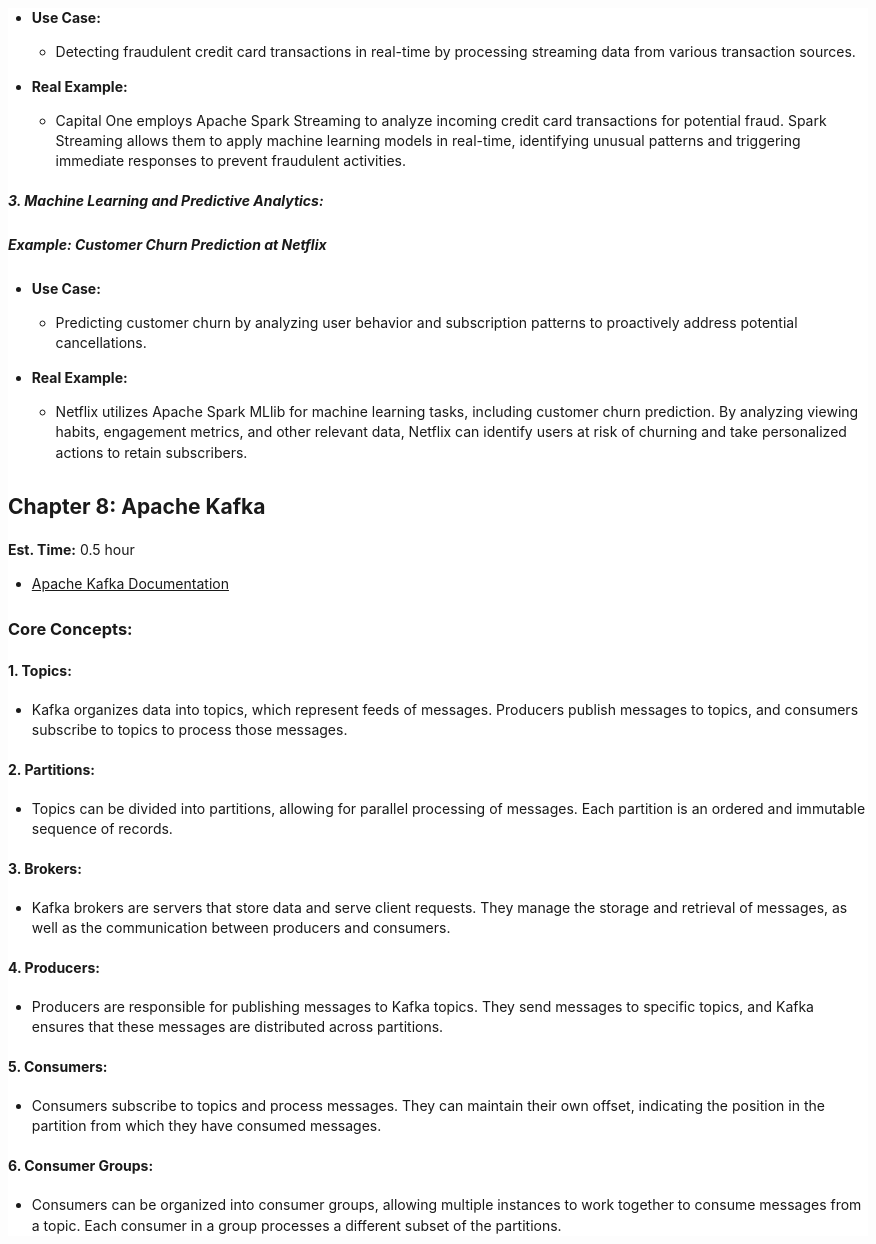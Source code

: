 - **Use Case:**
  - Detecting fraudulent credit card transactions in real-time by processing streaming data from various transaction sources.

- **Real Example:**
  - Capital One employs Apache Spark Streaming to analyze incoming credit card transactions for potential fraud. Spark Streaming allows them to apply machine learning models in real-time, identifying unusual patterns and triggering immediate responses to prevent fraudulent activities.

##### 3. Machine Learning and Predictive Analytics:

##### Example: Customer Churn Prediction at Netflix

- **Use Case:**
  - Predicting customer churn by analyzing user behavior and subscription patterns to proactively address potential cancellations.

- **Real Example:**
  - Netflix utilizes Apache Spark MLlib for machine learning tasks, including customer churn prediction. By analyzing viewing habits, engagement metrics, and other relevant data, Netflix can identify users at risk of churning and take personalized actions to retain subscribers.


## Chapter 8: Apache Kafka
**Est. Time:** 0.5 hour
- [Apache Kafka Documentation](https://kafka.apache.org/documentation/)

### Core Concepts:

#### 1. **Topics:**
   - Kafka organizes data into topics, which represent feeds of messages. Producers publish messages to topics, and consumers subscribe to topics to process those messages.

#### 2. **Partitions:**
   - Topics can be divided into partitions, allowing for parallel processing of messages. Each partition is an ordered and immutable sequence of records.

#### 3. **Brokers:**
   - Kafka brokers are servers that store data and serve client requests. They manage the storage and retrieval of messages, as well as the communication between producers and consumers.

#### 4. **Producers:**
   - Producers are responsible for publishing messages to Kafka topics. They send messages to specific topics, and Kafka ensures that these messages are distributed across partitions.

#### 5. **Consumers:**
   - Consumers subscribe to topics and process messages. They can maintain their own offset, indicating the position in the partition from which they have consumed messages.

#### 6. **Consumer Groups:**
   - Consumers can be organized into consumer groups, allowing multiple instances to work together to consume messages from a topic. Each consumer in a group processes a different subset of the partitions.
